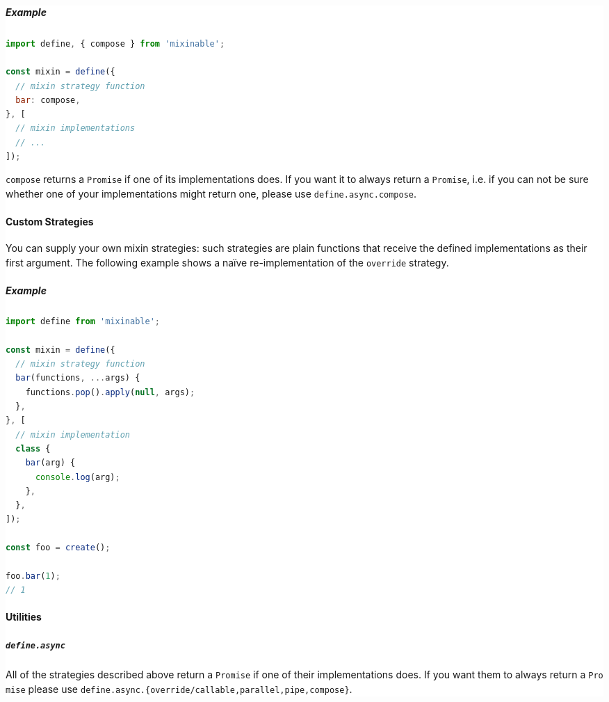 ##### Example

```javascript
import define, { compose } from 'mixinable';

const mixin = define({
  // mixin strategy function
  bar: compose,
}, [
  // mixin implementations
  // ...
]);
```

`compose` returns a `Promise` if one of its implementations does. If you want it to always return a `Promise`, i.e. if you can not be sure whether one of your implementations might return one, please use `define.async.compose`.

#### Custom Strategies

You can supply your own mixin strategies: such strategies are plain functions that receive the defined implementations as their first argument. The following example shows a naïve re-implementation of the `override` strategy.

##### Example

```javascript
import define from 'mixinable';

const mixin = define({
  // mixin strategy function
  bar(functions, ...args) {
    functions.pop().apply(null, args);
  },
}, [
  // mixin implementation
  class {
    bar(arg) {
      console.log(arg);
    },
  },
]);

const foo = create();

foo.bar(1);
// 1
```

#### Utilities

##### `define.async`

All of the strategies described above return a `Promise` if one of their implementations does. If you want them to always return a `Promise` please use `define.async.{override/callable,parallel,pipe,compose}`.
